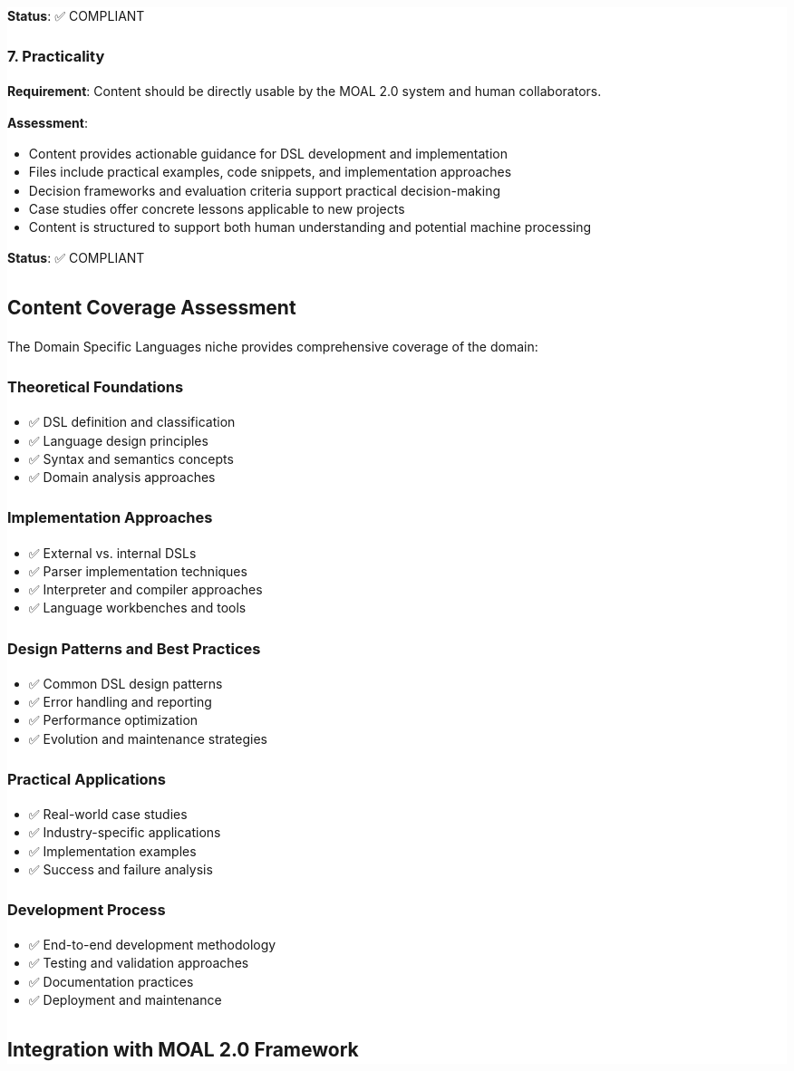 **Status**: ✅ COMPLIANT

### 7. Practicality

**Requirement**: Content should be directly usable by the MOAL 2.0 system and human collaborators.

**Assessment**:
- Content provides actionable guidance for DSL development and implementation
- Files include practical examples, code snippets, and implementation approaches
- Decision frameworks and evaluation criteria support practical decision-making
- Case studies offer concrete lessons applicable to new projects
- Content is structured to support both human understanding and potential machine processing

**Status**: ✅ COMPLIANT

## Content Coverage Assessment

The Domain Specific Languages niche provides comprehensive coverage of the domain:

### Theoretical Foundations
- ✅ DSL definition and classification
- ✅ Language design principles
- ✅ Syntax and semantics concepts
- ✅ Domain analysis approaches

### Implementation Approaches
- ✅ External vs. internal DSLs
- ✅ Parser implementation techniques
- ✅ Interpreter and compiler approaches
- ✅ Language workbenches and tools

### Design Patterns and Best Practices
- ✅ Common DSL design patterns
- ✅ Error handling and reporting
- ✅ Performance optimization
- ✅ Evolution and maintenance strategies

### Practical Applications
- ✅ Real-world case studies
- ✅ Industry-specific applications
- ✅ Implementation examples
- ✅ Success and failure analysis

### Development Process
- ✅ End-to-end development methodology
- ✅ Testing and validation approaches
- ✅ Documentation practices
- ✅ Deployment and maintenance

## Integration with MOAL 2.0 Framework
